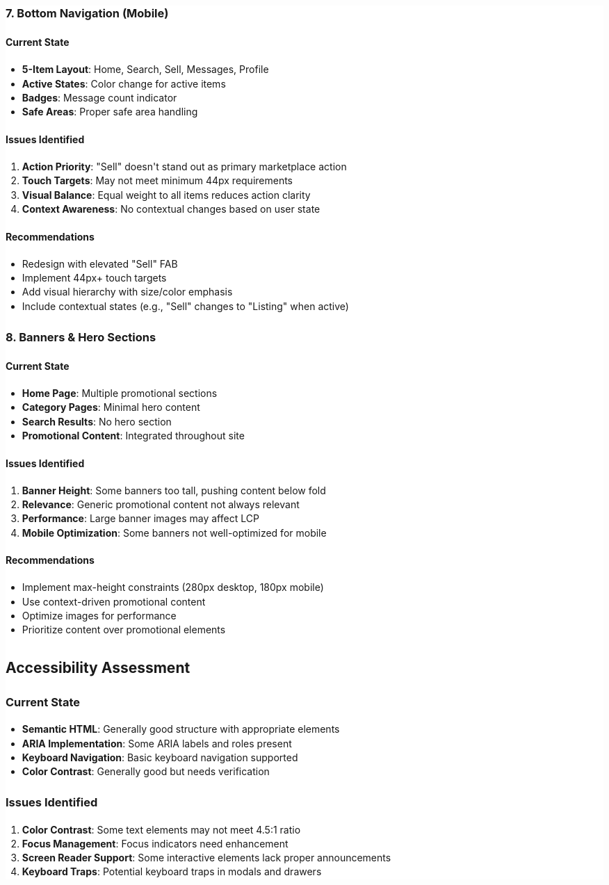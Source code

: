 ### 7. Bottom Navigation (Mobile)

#### Current State
- **5-Item Layout**: Home, Search, Sell, Messages, Profile
- **Active States**: Color change for active items
- **Badges**: Message count indicator
- **Safe Areas**: Proper safe area handling

#### Issues Identified
1. **Action Priority**: "Sell" doesn't stand out as primary marketplace action
2. **Touch Targets**: May not meet minimum 44px requirements
3. **Visual Balance**: Equal weight to all items reduces action clarity
4. **Context Awareness**: No contextual changes based on user state

#### Recommendations
- Redesign with elevated "Sell" FAB
- Implement 44px+ touch targets
- Add visual hierarchy with size/color emphasis
- Include contextual states (e.g., "Sell" changes to "Listing" when active)

### 8. Banners & Hero Sections

#### Current State
- **Home Page**: Multiple promotional sections
- **Category Pages**: Minimal hero content
- **Search Results**: No hero section
- **Promotional Content**: Integrated throughout site

#### Issues Identified
1. **Banner Height**: Some banners too tall, pushing content below fold
2. **Relevance**: Generic promotional content not always relevant
3. **Performance**: Large banner images may affect LCP
4. **Mobile Optimization**: Some banners not well-optimized for mobile

#### Recommendations
- Implement max-height constraints (280px desktop, 180px mobile)
- Use context-driven promotional content
- Optimize images for performance
- Prioritize content over promotional elements

## Accessibility Assessment

### Current State
- **Semantic HTML**: Generally good structure with appropriate elements
- **ARIA Implementation**: Some ARIA labels and roles present
- **Keyboard Navigation**: Basic keyboard navigation supported
- **Color Contrast**: Generally good but needs verification

### Issues Identified
1. **Color Contrast**: Some text elements may not meet 4.5:1 ratio
2. **Focus Management**: Focus indicators need enhancement
3. **Screen Reader Support**: Some interactive elements lack proper announcements
4. **Keyboard Traps**: Potential keyboard traps in modals and drawers
